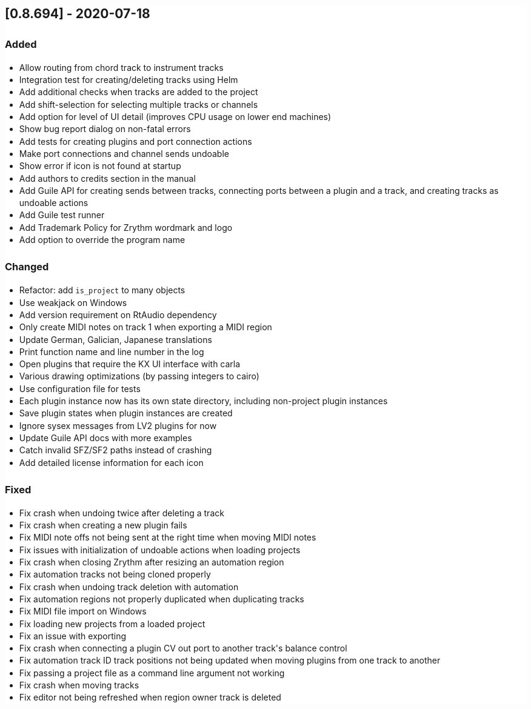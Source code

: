 ## [0.8.694] - 2020-07-18
### Added
- Allow routing from chord track to instrument tracks
- Integration test for creating/deleting tracks using Helm
- Add additional checks when tracks are added to the project
- Add shift-selection for selecting multiple tracks or channels
- Add option for level of UI detail (improves CPU usage on lower end machines)
- Show bug report dialog on non-fatal errors
- Add tests for creating plugins and port connection actions
- Make port connections and channel sends undoable
- Show error if icon is not found at startup
- Add authors to credits section in the manual
- Add Guile API for creating sends between tracks, connecting ports between a plugin and a track, and creating tracks as undoable actions
- Add Guile test runner
- Add Trademark Policy for Zrythm wordmark and logo
- Add option to override the program name

### Changed
- Refactor: add `is_project` to many objects
- Use weakjack on Windows
- Add version requirement on RtAudio dependency
- Only create MIDI notes on track 1 when exporting a MIDI region
- Update German, Galician, Japanese translations
- Print function name and line number in the log
- Open plugins that require the KX UI interface with carla
- Various drawing optimizations (by passing integers to cairo)
- Use configuration file for tests
- Each plugin instance now has its own state directory, including non-project plugin instances
- Save plugin states when plugin instances are created
- Ignore sysex messages from LV2 plugins for now
- Update Guile API docs with more examples
- Catch invalid SFZ/SF2 paths instead of crashing
- Add detailed license information for each icon

### Fixed
- Fix crash when undoing twice after deleting a track
- Fix crash when creating a new plugin fails
- Fix MIDI note offs not being sent at the right time when moving MIDI notes
- Fix issues with initialization of undoable actions when loading projects
- Fix crash when closing Zrythm after resizing an automation region
- Fix automation tracks not being cloned properly
- Fix crash when undoing track deletion with automation
- Fix automation regions not properly duplicated when duplicating tracks
- Fix MIDI file import on Windows
- Fix loading new projects from a loaded project
- Fix an issue with exporting
- Fix crash when connecting a plugin CV out port to another track's balance control
- Fix automation track ID track positions not being updated when moving plugins from one track to another
- Fix passing a project file as a command line argument not working
- Fix crash when moving tracks
- Fix editor not being refreshed when region owner track is deleted
